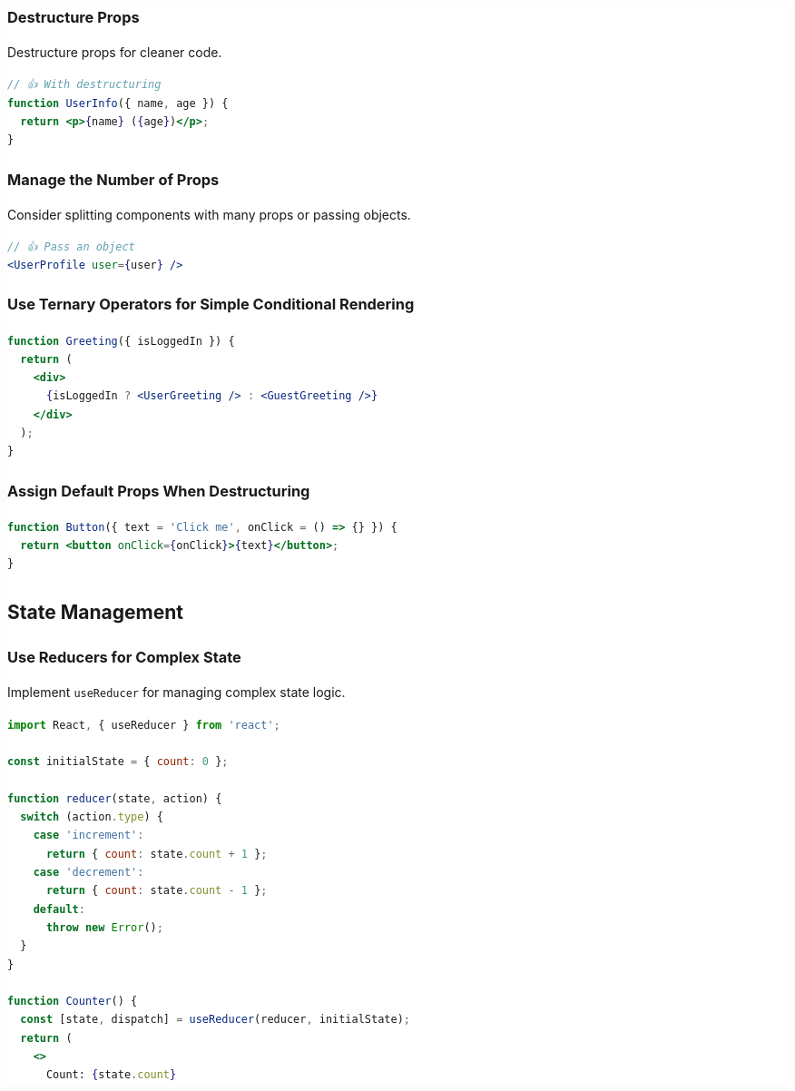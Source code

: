 ### Destructure Props

Destructure props for cleaner code.

```jsx
// 👍 With destructuring
function UserInfo({ name, age }) {
  return <p>{name} ({age})</p>;
}
```

### Manage the Number of Props

Consider splitting components with many props or passing objects.

```jsx
// 👍 Pass an object
<UserProfile user={user} />
```

### Use Ternary Operators for Simple Conditional Rendering

```jsx
function Greeting({ isLoggedIn }) {
  return (
    <div>
      {isLoggedIn ? <UserGreeting /> : <GuestGreeting />}
    </div>
  );
}
```

### Assign Default Props When Destructuring

```jsx
function Button({ text = 'Click me', onClick = () => {} }) {
  return <button onClick={onClick}>{text}</button>;
}
```

## State Management

### Use Reducers for Complex State

Implement `useReducer` for managing complex state logic.

```jsx
import React, { useReducer } from 'react';

const initialState = { count: 0 };

function reducer(state, action) {
  switch (action.type) {
    case 'increment':
      return { count: state.count + 1 };
    case 'decrement':
      return { count: state.count - 1 };
    default:
      throw new Error();
  }
}

function Counter() {
  const [state, dispatch] = useReducer(reducer, initialState);
  return (
    <>
      Count: {state.count}
```